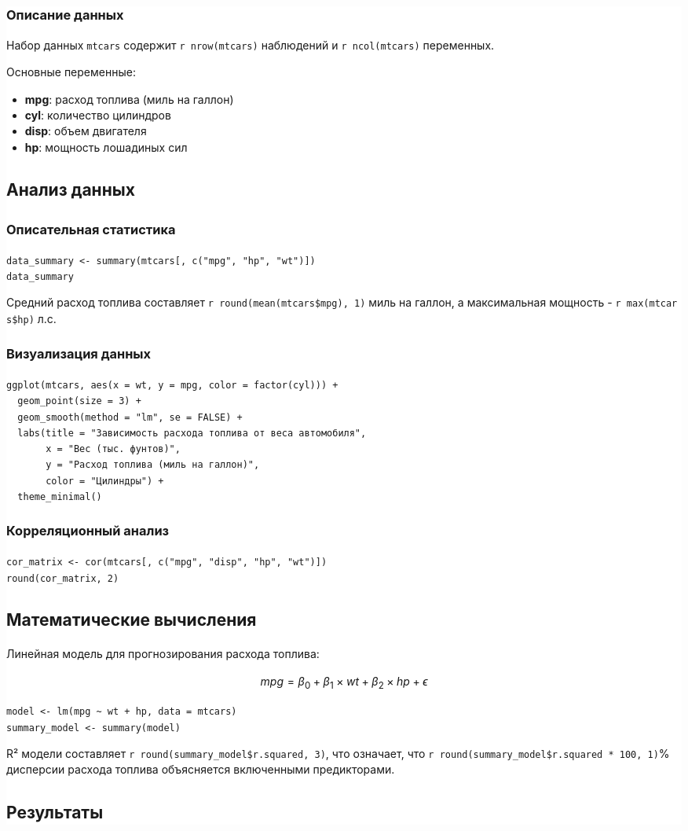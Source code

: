 ### Описание данных
Набор данных `mtcars` содержит `r nrow(mtcars)` наблюдений и `r ncol(mtcars)` переменных.

Основные переменные:
- **mpg**: расход топлива (миль на галлон)
- **cyl**: количество цилиндров
- **disp**: объем двигателя
- **hp**: мощность лошадиных сил

## Анализ данных

### Описательная статистика
```{r desc-stats}
data_summary <- summary(mtcars[, c("mpg", "hp", "wt")])
data_summary
```

Средний расход топлива составляет `r round(mean(mtcars$mpg), 1)` миль на галлон, а максимальная мощность - `r max(mtcars$hp)` л.с.

### Визуализация данных
```{r scatter-plot, fig.height=6, fig.width=8}
ggplot(mtcars, aes(x = wt, y = mpg, color = factor(cyl))) +
  geom_point(size = 3) +
  geom_smooth(method = "lm", se = FALSE) +
  labs(title = "Зависимость расхода топлива от веса автомобиля",
       x = "Вес (тыс. фунтов)",
       y = "Расход топлива (миль на галлон)",
       color = "Цилиндры") +
  theme_minimal()
```

### Корреляционный анализ
```{r correlation}
cor_matrix <- cor(mtcars[, c("mpg", "disp", "hp", "wt")])
round(cor_matrix, 2)
```

## Математические вычисления

Линейная модель для прогнозирования расхода топлива:

$$ mpg = \beta_0 + \beta_1 \times wt + \beta_2 \times hp + \epsilon $$

```{r linear-model}
model <- lm(mpg ~ wt + hp, data = mtcars)
summary_model <- summary(model)
```

R² модели составляет `r round(summary_model$r.squared, 3)`, что означает, что `r round(summary_model$r.squared * 100, 1)`% дисперсии расхода топлива объясняется включенными предикторами.

## Результаты
